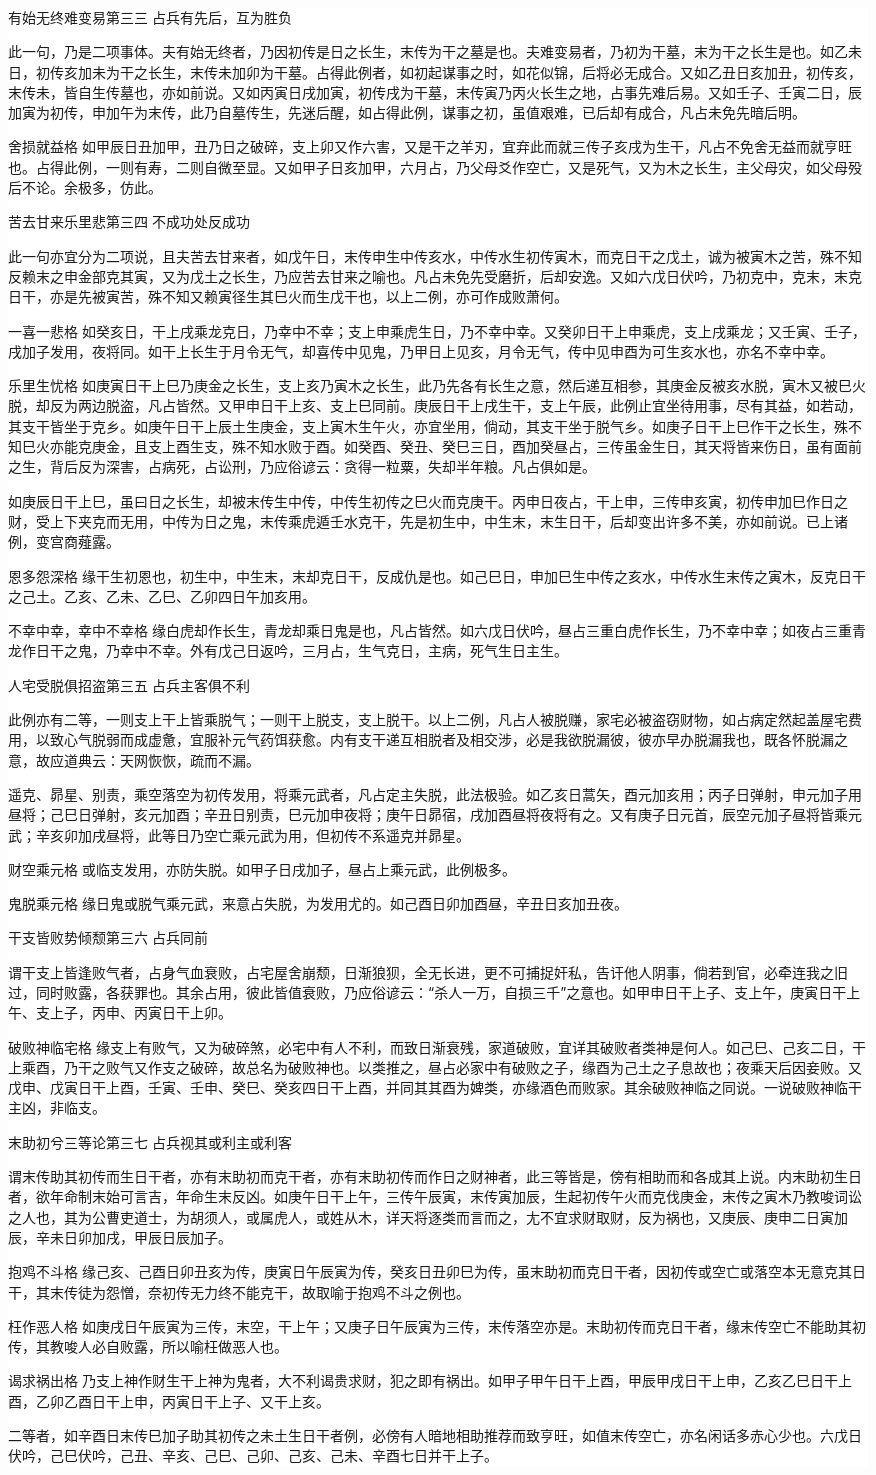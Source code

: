 有始无终难变易第三三 占兵有先后，互为胜负

此一句，乃是二项事体。夫有始无终者，乃因初传是日之长生，末传为干之墓是也。夫难变易者，乃初为干墓，末为干之长生是也。如乙未日，初传亥加未为干之长生，末传未加卯为干墓。占得此例者，如初起谋事之时，如花似锦，后将必无成合。又如乙丑日亥加丑，初传亥，末传未，皆自生传墓也，亦如前说。又如丙寅日戌加寅，初传戌为干墓，末传寅乃丙火长生之地，占事先难后易。又如壬子、壬寅二日，辰加寅为初传，申加午为末传，此乃自墓传生，先迷后醒，如占得此例，谋事之初，虽值艰难，已后却有成合，凡占未免先暗后明。

舍损就益格 如甲辰日丑加甲，丑乃日之破碎，支上卯又作六害，又是干之羊刃，宜弃此而就三传子亥戌为生干，凡占不免舍无益而就亨旺也。占得此例，一则有寿，二则自微至显。又如甲子日亥加甲，六月占，乃父母爻作空亡，又是死气，又为木之长生，主父母灾，如父母殁后不论。余极多，仿此。

苦去甘来乐里悲第三四 不成功处反成功

此一句亦宜分为二项说，且夫苦去甘来者，如戊午日，末传申生中传亥水，中传水生初传寅木，而克日干之戊土，诚为被寅木之苦，殊不知反赖末之申金部克其寅，又为戊土之长生，乃应苦去甘来之喻也。凡占未免先受磨折，后却安逸。又如六戊日伏吟，乃初克中，克末，末克日干，亦是先被寅苦，殊不知又赖寅径生其巳火而生戊干也，以上二例，亦可作成败萧何。

一喜一悲格 如癸亥日，干上戌乘龙克日，乃幸中不幸；支上申乘虎生日，乃不幸中幸。又癸卯日干上申乘虎，支上戌乘龙；又壬寅、壬子，戌加子发用，夜将同。如干上长生于月令无气，却喜传中见鬼，乃甲日上见亥，月令无气，传中见申酉为可生亥水也，亦名不幸中幸。

乐里生忧格 如庚寅日干上巳乃庚金之长生，支上亥乃寅木之长生，此乃先各有长生之意，然后递互相参，其庚金反被亥水脱，寅木又被巳火脱，却反为两边脱盗，凡占皆然。又甲申日干上亥、支上巳同前。庚辰日干上戌生干，支上午辰，此例止宜坐待用事，尽有其益，如若动，其支干皆坐于克乡。如庚午日干上辰土生庚金，支上寅木生午火，亦宜坐用，倘动，其支干坐于脱气乡。如庚子日干上巳作干之长生，殊不知巳火亦能克庚金，且支上酉生支，殊不知水败于酉。如癸酉、癸丑、癸巳三日，酉加癸昼占，三传虽金生日，其天将皆来伤日，虽有面前之生，背后反为深害，占病死，占讼刑，乃应俗谚云：贪得一粒粟，失却半年粮。凡占俱如是。

如庚辰日干上巳，虽曰日之长生，却被末传生中传，中传生初传之巳火而克庚干。丙申日夜占，干上申，三传申亥寅，初传申加巳作日之财，受上下夹克而无用，中传为日之鬼，末传乘虎遁壬水克干，先是初生中，中生末，末生日干，后却变出许多不美，亦如前说。已上诸例，变宫商薤露。

恩多怨深格 缘干生初恩也，初生中，中生末，末却克日干，反成仇是也。如己巳日，申加巳生中传之亥水，中传水生末传之寅木，反克日干之己土。乙亥、乙未、乙巳、乙卯四日午加亥用。

不幸中幸，幸中不幸格 缘白虎却作长生，青龙却乘日鬼是也，凡占皆然。如六戊日伏吟，昼占三重白虎作长生，乃不幸中幸；如夜占三重青龙作日干之鬼，乃幸中不幸。外有戊己日返吟，三月占，生气克日，主病，死气生日主生。

人宅受脱俱招盗第三五 占兵主客俱不利

此例亦有二等，一则支上干上皆乘脱气；一则干上脱支，支上脱干。以上二例，凡占人被脱赚，家宅必被盗窃财物，如占病定然起盖屋宅费用，以致心气脱弱而成虚惫，宜服补元气药饵获愈。内有支干递互相脱者及相交涉，必是我欲脱漏彼，彼亦早办脱漏我也，既各怀脱漏之意，故应道典云：天网恢恢，疏而不漏。

遥克、昴星、别责，乘空落空为初传发用，将乘元武者，凡占定主失脱，此法极验。如乙亥日蒿矢，酉元加亥用；丙子日弹射，申元加子用昼将；己巳日弹射，亥元加酉；辛丑日别责，巳元加申夜将；庚午日昴宿，戌加酉昼将夜将有之。又有庚子日元首，辰空元加子昼将皆乘元武；辛亥卯加戌昼将，此等日乃空亡乘元武为用，但初传不系遥克并昴星。

财空乘元格 或临支发用，亦防失脱。如甲子日戌加子，昼占上乘元武，此例极多。

鬼脱乘元格 缘日鬼或脱气乘元武，来意占失脱，为发用尤的。如己酉日卯加酉昼，辛丑日亥加丑夜。

干支皆败势倾颓第三六 占兵同前

谓干支上皆逢败气者，占身气血衰败，占宅屋舍崩颓，日渐狼狈，全无长进，更不可捕捉奸私，告讦他人阴事，倘若到官，必牵连我之旧过，同时败露，各获罪也。其余占用，彼此皆值衰败，乃应俗谚云：“杀人一万，自损三千”之意也。如甲申日干上子、支上午，庚寅日干上午、支上子，丙申、丙寅日干上卯。

破败神临宅格 缘支上有败气，又为破碎煞，必宅中有人不利，而致日渐衰残，家道破败，宜详其破败者类神是何人。如己巳、己亥二日，干上乘酉，乃干之败气又作支之破碎，故总名为破败神也。以类推之，昼占必家中有破败之子，缘酉为己土之子息故也；夜乘天后因妾败。又戊申、戊寅日干上酉，壬寅、壬申、癸巳、癸亥四日干上酉，并同其其酉为婢类，亦缘酒色而败家。其余破败神临之同说。一说破败神临干主凶，非临支。

末助初兮三等论第三七 占兵视其或利主或利客

谓末传助其初传而生日干者，亦有末助初而克干者，亦有末助初传而作日之财神者，此三等皆是，傍有相助而和各成其上说。内末助初生日者，欲年命制末始可言吉，年命生末反凶。如庚午日干上午，三传午辰寅，末传寅加辰，生起初传午火而克伐庚金，末传之寅木乃教唆词讼之人也，其为公曹吏道士，为胡须人，或属虎人，或姓从木，详天将逐类而言而之，尢不宜求财取财，反为祸也，又庚辰、庚申二日寅加辰，辛未日卯加戌，甲辰日辰加子。

抱鸡不斗格 缘己亥、己酉日卯丑亥为传，庚寅日午辰寅为传，癸亥日丑卯巳为传，虽末助初而克日干者，因初传或空亡或落空本无意克其日干，其末传徒为怨憎，奈初传无力终不能克干，故取喻于抱鸡不斗之例也。

枉作恶人格 如庚戌日午辰寅为三传，末空，干上午；又庚子日午辰寅为三传，末传落空亦是。末助初传而克日干者，缘末传空亡不能助其初传，其教唆人必自败露，所以喻枉做恶人也。

谒求祸出格 乃支上神作财生干上神为鬼者，大不利谒贵求财，犯之即有祸出。如甲子甲午日干上酉，甲辰甲戌日干上申，乙亥乙巳日干上酉，乙卯乙酉日干上申，丙寅日干上子、又干上亥。

二等者，如辛酉日末传巳加子助其初传之未土生日干者例，必傍有人暗地相助推荐而致亨旺，如值末传空亡，亦名闲话多赤心少也。六戊日伏吟，己巳伏吟，己丑、辛亥、己巳、己卯、己亥、己未、辛酉七日并干上子。
